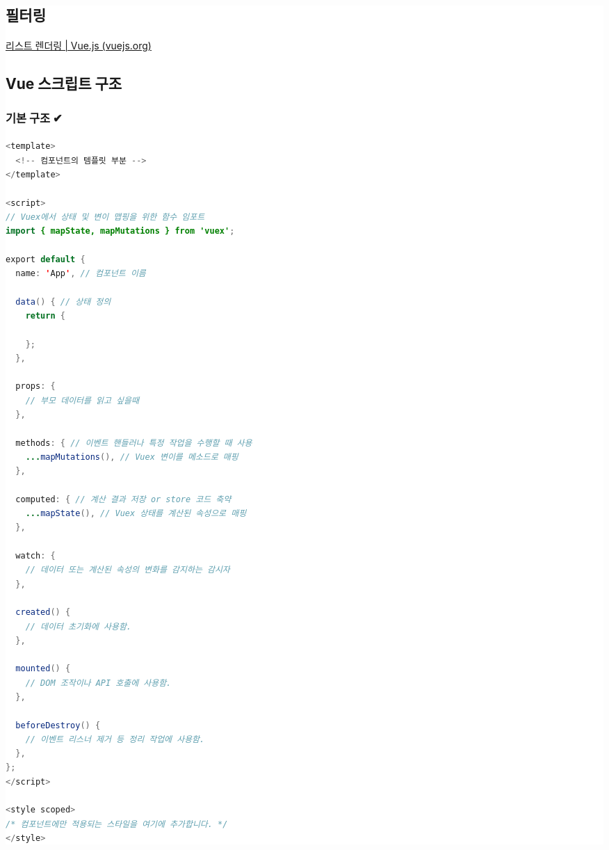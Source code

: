 
## 필터링
[리스트 렌더링 | Vue.js (vuejs.org)](https://ko.vuejs.org/guide/essentials/list.html#displaying-filtered-sorted-results)


## Vue 스크립트 구조
### 기본 구조 ✔
```java
<template>
  <!-- 컴포넌트의 템플릿 부분 -->
</template>

<script>
// Vuex에서 상태 및 변이 맵핑을 위한 함수 임포트
import { mapState, mapMutations } from 'vuex';

export default {
  name: 'App', // 컴포넌트 이름

  data() { // 상태 정의
    return {
      
    };
  },
  
  props: {
	// 부모 데이터를 읽고 싶을때
  },

  methods: { // 이벤트 핸들러나 특정 작업을 수행할 때 사용
    ...mapMutations(), // Vuex 변이를 메소드로 매핑
  },

  computed: { // 계산 결과 저장 or store 코드 축약
    ...mapState(), // Vuex 상태를 계산된 속성으로 매핑
  },

  watch: {
    // 데이터 또는 계산된 속성의 변화를 감지하는 감시자
  },

  created() {
    // 데이터 초기화에 사용함.
  },

  mounted() {
    // DOM 조작이나 API 호출에 사용함.
  },
  
  beforeDestroy() {
    // 이벤트 리스너 제거 등 정리 작업에 사용함.
  },
};
</script>

<style scoped>
/* 컴포넌트에만 적용되는 스타일을 여기에 추가합니다. */
</style>
```
